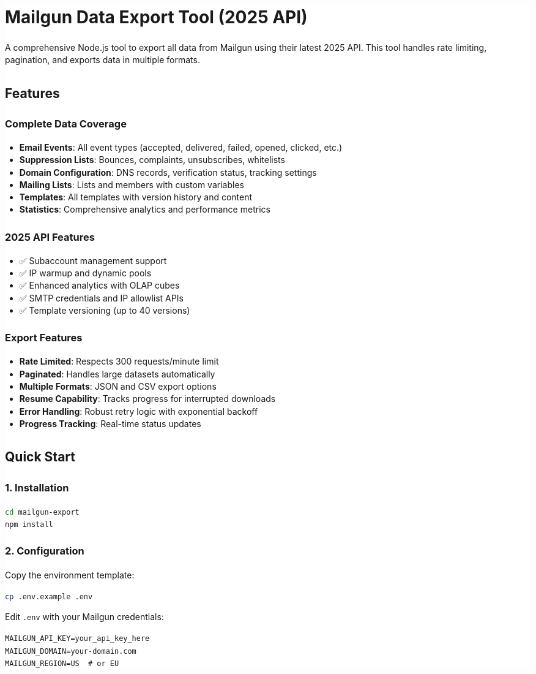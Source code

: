 # Mailgun Data Export Tool (2025 API)

A comprehensive Node.js tool to export all data from Mailgun using their latest 2025 API. This tool handles rate limiting, pagination, and exports data in multiple formats.

## Features

### Complete Data Coverage
- **Email Events**: All event types (accepted, delivered, failed, opened, clicked, etc.)
- **Suppression Lists**: Bounces, complaints, unsubscribes, whitelists
- **Domain Configuration**: DNS records, verification status, tracking settings
- **Mailing Lists**: Lists and members with custom variables
- **Templates**: All templates with version history and content
- **Statistics**: Comprehensive analytics and performance metrics

### 2025 API Features
- ✅ Subaccount management support
- ✅ IP warmup and dynamic pools
- ✅ Enhanced analytics with OLAP cubes
- ✅ SMTP credentials and IP allowlist APIs
- ✅ Template versioning (up to 40 versions)

### Export Features
- **Rate Limited**: Respects 300 requests/minute limit
- **Paginated**: Handles large datasets automatically
- **Multiple Formats**: JSON and CSV export options
- **Resume Capability**: Tracks progress for interrupted downloads
- **Error Handling**: Robust retry logic with exponential backoff
- **Progress Tracking**: Real-time status updates

## Quick Start

### 1. Installation

```bash
cd mailgun-export
npm install
```

### 2. Configuration

Copy the environment template:
```bash
cp .env.example .env
```

Edit `.env` with your Mailgun credentials:
```env
MAILGUN_API_KEY=your_api_key_here
MAILGUN_DOMAIN=your-domain.com
MAILGUN_REGION=US  # or EU
```
